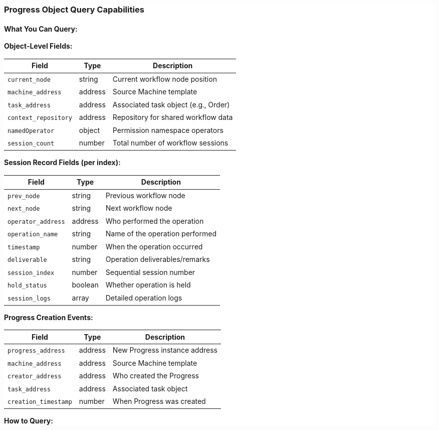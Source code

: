 
### Progress Object Query Capabilities

**What You Can Query:**

**Object-Level Fields:**

| Field | Type | Description |
|-------|------|-------------|
| `current_node` | string | Current workflow node position |
| `machine_address` | address | Source Machine template |
| `task_address` | address | Associated task object (e.g., Order) |
| `context_repository` | address | Repository for shared workflow data |
| `namedOperator` | object | Permission namespace operators |
| `session_count` | number | Total number of workflow sessions |

**Session Record Fields (per index):**

| Field | Type | Description |
|-------|------|-------------|
| `prev_node` | string | Previous workflow node |
| `next_node` | string | Next workflow node |
| `operator_address` | address | Who performed the operation |
| `operation_name` | string | Name of the operation performed |
| `timestamp` | number | When the operation occurred |
| `deliverable` | string | Operation deliverables/remarks |
| `session_index` | number | Sequential session number |
| `hold_status` | boolean | Whether operation is held |
| `session_logs` | array | Detailed operation logs |

**Progress Creation Events:**

| Field | Type | Description |
|-------|------|-------------|
| `progress_address` | address | New Progress instance address |
| `machine_address` | address | Source Machine template |
| `creator_address` | address | Who created the Progress |
| `task_address` | address | Associated task object |
| `creation_timestamp` | number | When Progress was created |

**How to Query:**
